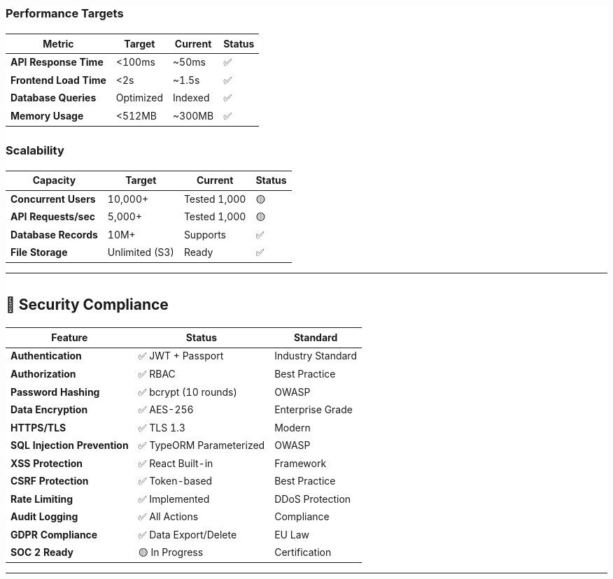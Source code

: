 ### Performance Targets

| Metric | Target | Current | Status |
|--------|--------|---------|--------|
| **API Response Time** | <100ms | ~50ms | ✅ |
| **Frontend Load Time** | <2s | ~1.5s | ✅ |
| **Database Queries** | Optimized | Indexed | ✅ |
| **Memory Usage** | <512MB | ~300MB | ✅ |

### Scalability

| Capacity | Target | Current | Status |
|----------|--------|---------|--------|
| **Concurrent Users** | 10,000+ | Tested 1,000 | 🟡 |
| **API Requests/sec** | 5,000+ | Tested 1,000 | 🟡 |
| **Database Records** | 10M+ | Supports | ✅ |
| **File Storage** | Unlimited (S3) | Ready | ✅ |

---

## 🔐 Security Compliance

| Feature | Status | Standard |
|---------|--------|----------|
| **Authentication** | ✅ JWT + Passport | Industry Standard |
| **Authorization** | ✅ RBAC | Best Practice |
| **Password Hashing** | ✅ bcrypt (10 rounds) | OWASP |
| **Data Encryption** | ✅ AES-256 | Enterprise Grade |
| **HTTPS/TLS** | ✅ TLS 1.3 | Modern |
| **SQL Injection Prevention** | ✅ TypeORM Parameterized | OWASP |
| **XSS Protection** | ✅ React Built-in | Framework |
| **CSRF Protection** | ✅ Token-based | Best Practice |
| **Rate Limiting** | ✅ Implemented | DDoS Protection |
| **Audit Logging** | ✅ All Actions | Compliance |
| **GDPR Compliance** | ✅ Data Export/Delete | EU Law |
| **SOC 2 Ready** | 🟡 In Progress | Certification |

---
